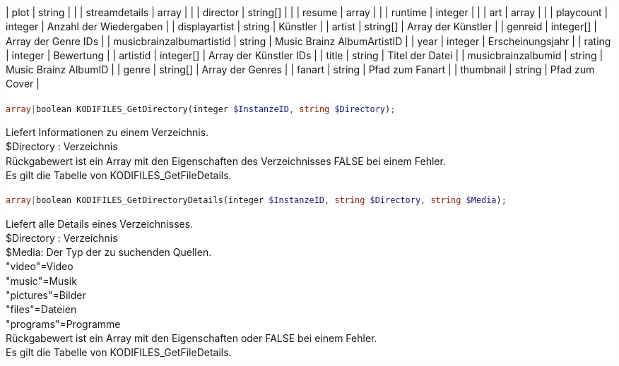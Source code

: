 |           plot           |   string    |                            |
|      streamdetails       |    array    |                            |
|         director         |  string[]   |                            |
|          resume          |    array    |                            |
|         runtime          |   integer   |                            |
|           art            |    array    |                            |
|        playcount         |   integer   |   Anzahl der Wiedergaben   |
|      displayartist       |   string    |          Künstler          |
|          artist          |  string[]   |     Array der Künstler     |
|         genreid          |  integer[]  |    Array der Genre IDs     |
| musicbrainzalbumartistid |   string    | Music Brainz AlbumArtistID |
|           year           |   integer   |      Erscheinungsjahr      |
|          rating          |   integer   |         Bewertung          |
|         artistid         |  integer[]  |   Array der Künstler IDs   |
|          title           |   string    |      Titel der Datei       |
|    musicbrainzalbumid    |   string    |    Music Brainz AlbumID    |
|          genre           |  string[]   |      Array der Genres      |
|          fanart          |   string    |      Pfad zum Fanart       |
|        thumbnail         |   string    |       Pfad zum Cover       |

 ```php
array|boolean KODIFILES_GetDirectory(integer $InstanzeID, string $Directory);
```
 Liefert Informationen zu einem Verzeichnis.  
 $Directory : Verzeichnis  
 Rückgabewert ist ein Array mit den Eigenschaften des Verzeichnisses FALSE bei einem Fehler.  
 Es gilt die Tabelle von KODIFILES_GetFileDetails.  

 ```php
array|boolean KODIFILES_GetDirectoryDetails(integer $InstanzeID, string $Directory, string $Media);
```
 Liefert alle Details eines Verzeichnisses.  
 $Directory : Verzeichnis  
 $Media: Der Typ der zu suchenden Quellen.  
    "video"=Video  
    "music"=Musik  
    "pictures"=Bilder  
    "files"=Dateien  
    "programs"=Programme  
 Rückgabewert ist ein Array mit den Eigenschaften oder FALSE bei einem Fehler.  
 Es gilt die Tabelle von KODIFILES_GetFileDetails.  

